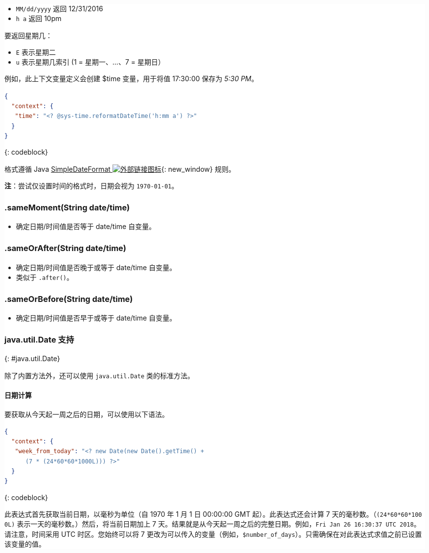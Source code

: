 - `MM/dd/yyyy` 返回 12/31/2016
- `h a` 返回 10pm

要返回星期几：

- `E` 表示星期二
- `u` 表示星期几索引 (1 = 星期一、...、7 = 星期日）

例如，此上下文变量定义会创建 $time 变量，用于将值 17:30:00 保存为 *5:30 PM*。

```json
{
  "context": {
   "time": "<? @sys-time.reformatDateTime('h:mm a') ?>"
  }
}
```
{: codeblock}

格式遵循 Java [SimpleDateFormat ![外部链接图标](../../icons/launch-glyph.svg "外部链接图标")](http://docs.oracle.com/javase/6/docs/api/java/text/SimpleDateFormat.html){: new_window} 规则。

**注**：尝试仅设置时间的格式时，日期会视为 `1970-01-01`。

### .sameMoment(String date/time)

- 确定日期/时间值是否等于 date/time 自变量。

### .sameOrAfter(String date/time)

- 确定日期/时间值是否晚于或等于 date/time 自变量。
- 类似于 `.after()`。

### .sameOrBefore(String date/time)

- 确定日期/时间值是否早于或等于 date/time 自变量。

### java.util.Date 支持
{: #java.util.Date}

除了内置方法外，还可以使用 `java.util.Date` 类的标准方法。

#### 日期计算

要获取从今天起一周之后的日期，可以使用以下语法。

```json
{
  "context": {
   "week_from_today": "<? new Date(new Date().getTime() +
      (7 * (24*60*60*1000L))) ?>"
  }
}
```
{: codeblock}

此表达式首先获取当前日期，以毫秒为单位（自 1970 年 1 月 1 日 00:00:00 GMT 起）。此表达式还会计算 7 天的毫秒数。（`(24*60*60*1000L)` 表示一天的毫秒数。）然后，将当前日期加上 7 天。结果就是从今天起一周之后的完整日期。例如，`Fri Jan 26 16:30:37 UTC 2018`。请注意，时间采用 UTC 时区。您始终可以将 7 更改为可以传入的变量（例如，`$number_of_days`）。只需确保在对此表达式求值之前已设置该变量的值。
